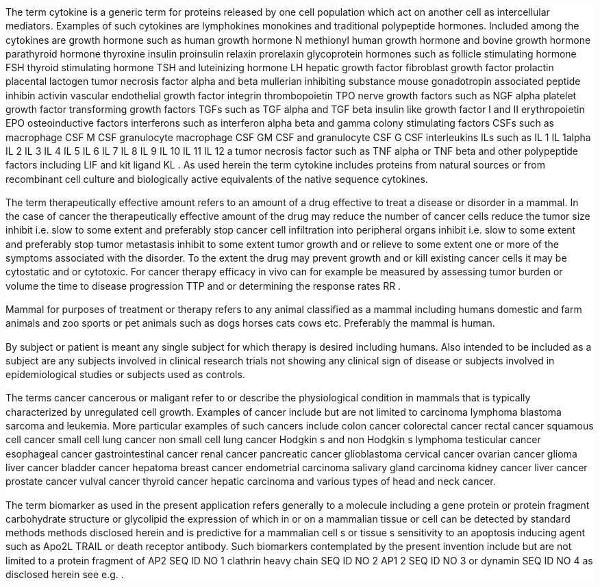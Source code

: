 The term cytokine is a generic term for proteins released by one cell population which act on another cell as intercellular mediators. Examples of such cytokines are lymphokines monokines and traditional polypeptide hormones. Included among the cytokines are growth hormone such as human growth hormone N methionyl human growth hormone and bovine growth hormone parathyroid hormone thyroxine insulin proinsulin relaxin prorelaxin glycoprotein hormones such as follicle stimulating hormone FSH thyroid stimulating hormone TSH and luteinizing hormone LH hepatic growth factor fibroblast growth factor prolactin placental lactogen tumor necrosis factor alpha and beta mullerian inhibiting substance mouse gonadotropin associated peptide inhibin activin vascular endothelial growth factor integrin thrombopoietin TPO nerve growth factors such as NGF alpha platelet growth factor transforming growth factors TGFs such as TGF alpha and TGF beta insulin like growth factor I and II erythropoietin EPO osteoinductive factors interferons such as interferon alpha beta and gamma colony stimulating factors CSFs such as macrophage CSF M CSF granulocyte macrophage CSF GM CSF and granulocyte CSF G CSF interleukins ILs such as IL 1 IL 1alpha IL 2 IL 3 IL 4 IL 5 IL 6 IL 7 IL 8 IL 9 IL 10 IL 11 IL 12 a tumor necrosis factor such as TNF alpha or TNF beta and other polypeptide factors including LIF and kit ligand KL . As used herein the term cytokine includes proteins from natural sources or from recombinant cell culture and biologically active equivalents of the native sequence cytokines.

The term therapeutically effective amount refers to an amount of a drug effective to treat a disease or disorder in a mammal. In the case of cancer the therapeutically effective amount of the drug may reduce the number of cancer cells reduce the tumor size inhibit i.e. slow to some extent and preferably stop cancer cell infiltration into peripheral organs inhibit i.e. slow to some extent and preferably stop tumor metastasis inhibit to some extent tumor growth and or relieve to some extent one or more of the symptoms associated with the disorder. To the extent the drug may prevent growth and or kill existing cancer cells it may be cytostatic and or cytotoxic. For cancer therapy efficacy in vivo can for example be measured by assessing tumor burden or volume the time to disease progression TTP and or determining the response rates RR .

 Mammal for purposes of treatment or therapy refers to any animal classified as a mammal including humans domestic and farm animals and zoo sports or pet animals such as dogs horses cats cows etc. Preferably the mammal is human.

By subject or patient is meant any single subject for which therapy is desired including humans. Also intended to be included as a subject are any subjects involved in clinical research trials not showing any clinical sign of disease or subjects involved in epidemiological studies or subjects used as controls.

The terms cancer cancerous or maligant refer to or describe the physiological condition in mammals that is typically characterized by unregulated cell growth. Examples of cancer include but are not limited to carcinoma lymphoma blastoma sarcoma and leukemia. More particular examples of such cancers include colon cancer colorectal cancer rectal cancer squamous cell cancer small cell lung cancer non small cell lung cancer Hodgkin s and non Hodgkin s lymphoma testicular cancer esophageal cancer gastrointestinal cancer renal cancer pancreatic cancer glioblastoma cervical cancer ovarian cancer glioma liver cancer bladder cancer hepatoma breast cancer endometrial carcinoma salivary gland carcinoma kidney cancer liver cancer prostate cancer vulval cancer thyroid cancer hepatic carcinoma and various types of head and neck cancer.

The term biomarker as used in the present application refers generally to a molecule including a gene protein or protein fragment carbohydrate structure or glycolipid the expression of which in or on a mammalian tissue or cell can be detected by standard methods methods disclosed herein and is predictive for a mammalian cell s or tissue s sensitivity to an apoptosis inducing agent such as Apo2L TRAIL or death receptor antibody. Such biomarkers contemplated by the present invention include but are not limited to a protein fragment of AP2 SEQ ID NO 1 clathrin heavy chain SEQ ID NO 2 AP1 2 SEQ ID NO 3 or dynamin SEQ ID NO 4 as disclosed herein see e.g. .
